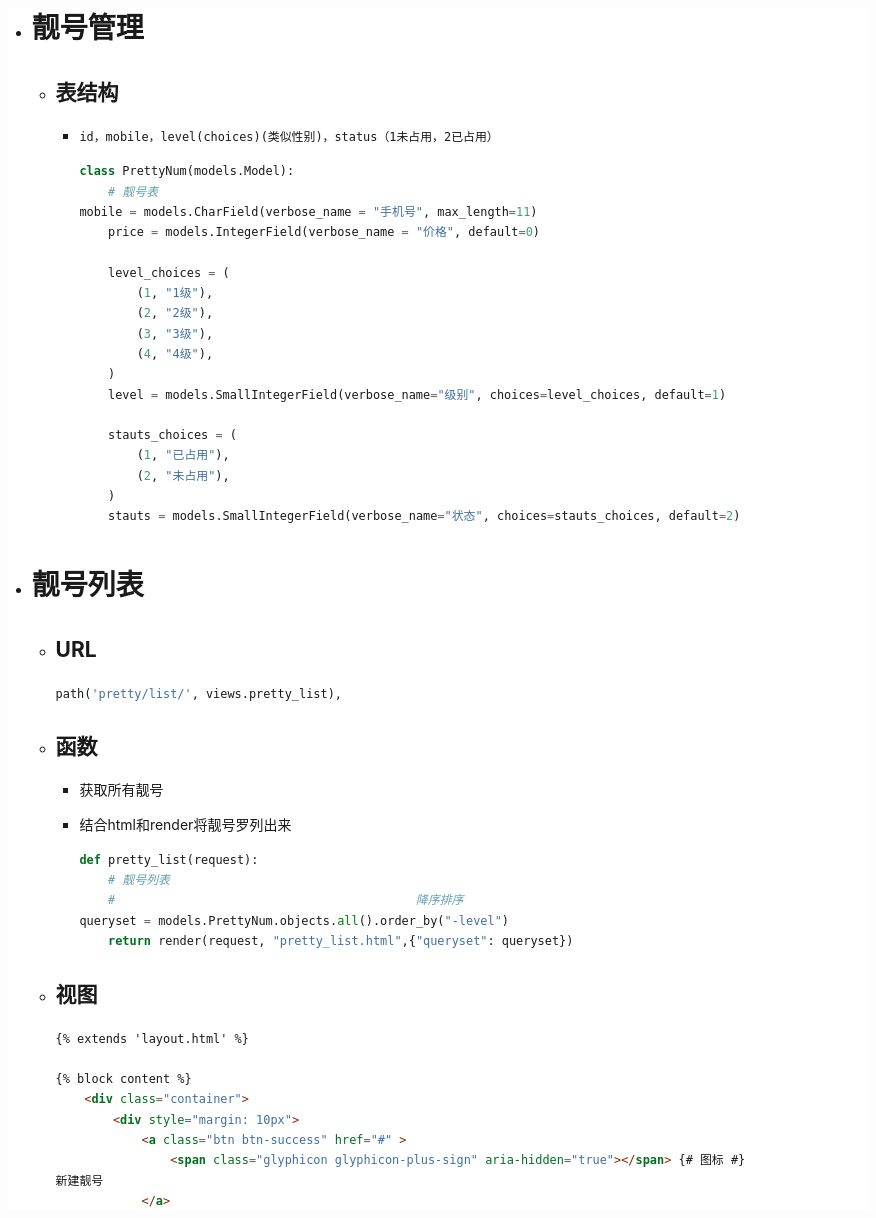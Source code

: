 * # 靓号管理

  * ## 表结构

    * `id，mobile，level(choices)(类似性别)，status（1未占用，2已占用）`

      ```Python
      class PrettyNum(models.Model):
          # 靓号表
      mobile = models.CharField(verbose_name = "手机号", max_length=11)
          price = models.IntegerField(verbose_name = "价格", default=0)

          level_choices = (
              (1, "1级"),
              (2, "2级"),
              (3, "3级"),
              (4, "4级"),
          )
          level = models.SmallIntegerField(verbose_name="级别", choices=level_choices, default=1)

          stauts_choices = (
              (1, "已占用"),
              (2, "未占用"),
          )
          stauts = models.SmallIntegerField(verbose_name="状态", choices=stauts_choices, default=2)
      ```

* # 靓号列表

  * ## URL

    ```Python
    path('pretty/list/', views.pretty_list),
    ```
  * ## 函数

    * 获取所有靓号
    * 结合html和render将靓号罗列出来

      ```Python
      def pretty_list(request):
          # 靓号列表
          #                                          降序排序
      queryset = models.PrettyNum.objects.all().order_by("-level")
          return render(request, "pretty_list.html",{"queryset": queryset})
      ```
  * ## 视图

    ```HTML
    {% extends 'layout.html' %}

    {% block content %}
        <div class="container">
            <div style="margin: 10px">
                <a class="btn btn-success" href="#" >
                    <span class="glyphicon glyphicon-plus-sign" aria-hidden="true"></span> {# 图标 #}
    新建靓号
                </a>
